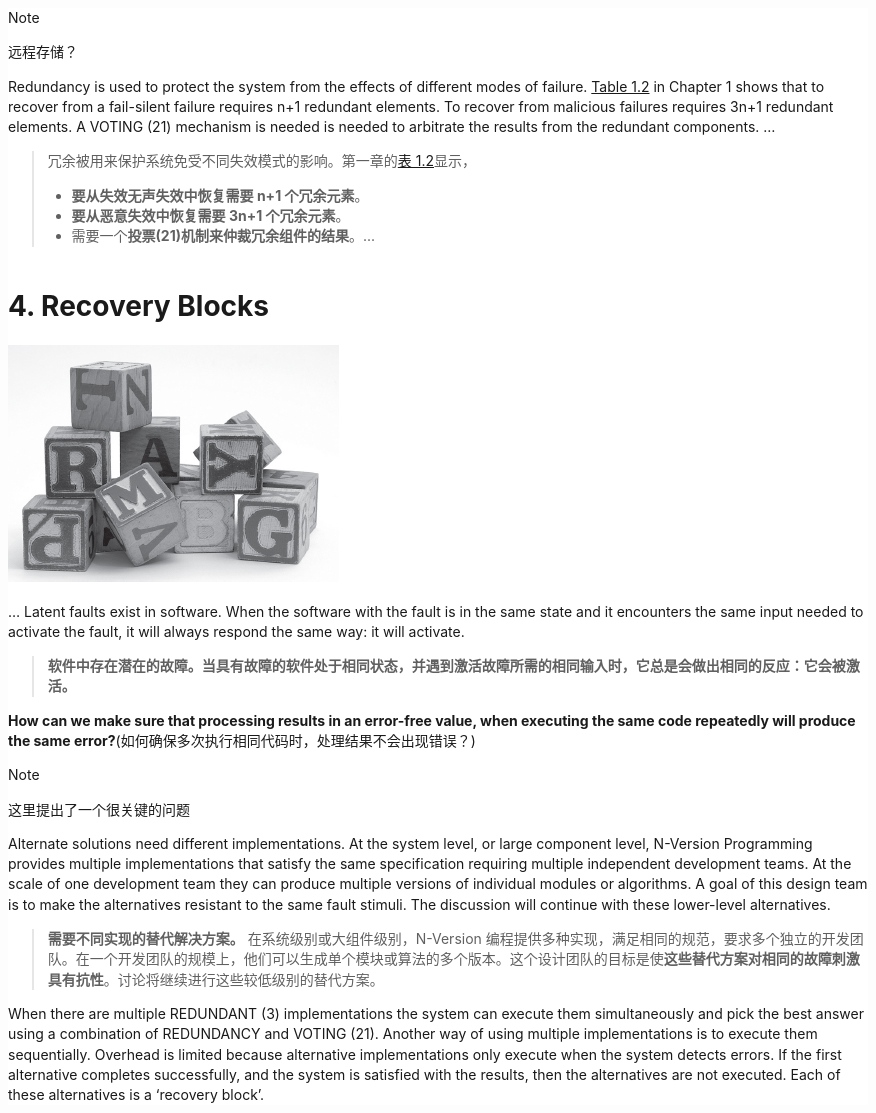 > [!NOTE]
> 远程存储？

Redundancy is used to protect the system from the effects of different modes of failure. [Table 1.2](#c01.htm#tab1.2) in Chapter 1 shows that to recover from a fail-silent failure requires n+1 redundant elements. To recover from malicious failures requires 3n+1 redundant elements. A VOTING (21) mechanism is needed is needed to arbitrate the results from the redundant components. …

> 冗余被用来保护系统免受不同失效模式的影响。第一章的[表 1.2](#c01.htm#tab1.2)显示，
>
> - **要从失效无声失效中恢复需要 n+1 个冗余元素**。
> - **要从恶意失效中恢复需要 3n+1 个冗余元素**。
> - 需要一个**投票(21)机制来仲裁冗余组件的结果**。...

# 4. Recovery Blocks

![](./OEBPS/images/53-1.jpg)

… Latent faults exist in software. When the software with the fault is in the same state and it encounters the same input needed to activate the fault, it will always respond the same way: it will activate.

> **软件中存在潜在的故障。当具有故障的软件处于相同状态，并遇到激活故障所需的相同输入时，它总是会做出相同的反应：它会被激活。**

**How can we make sure that processing results in an error-free value, when executing the same code repeatedly will produce the same error?**(如何确保多次执行相同代码时，处理结果不会出现错误？)

> [!NOTE]
> 这里提出了一个很关键的问题

Alternate solutions need different implementations. At the system level, or large component level, N-Version Programming provides multiple implementations that satisfy the same specification requiring multiple independent development teams. At the scale of one development team they can produce multiple versions of individual modules or algorithms. A goal of this design team is to make the alternatives resistant to the same fault stimuli. The discussion will continue with these lower-level alternatives.

> **需要不同实现的替代解决方案。** 在系统级别或大组件级别，N-Version 编程提供多种实现，满足相同的规范，要求多个独立的开发团队。在一个开发团队的规模上，他们可以生成单个模块或算法的多个版本。这个设计团队的目标是使**这些替代方案对相同的故障刺激具有抗性**。讨论将继续进行这些较低级别的替代方案。

When there are multiple REDUNDANT (3) implementations the system can execute them simultaneously and pick the best answer using a combination of REDUNDANCY and VOTING (21). Another way of using multiple implementations is to execute them sequentially. Overhead is limited because alternative implementations only execute when the system detects errors. If the first alternative completes successfully, and the system is satisfied with the results, then the alternatives are not executed. Each of these alternatives is a ‘recovery block’.
